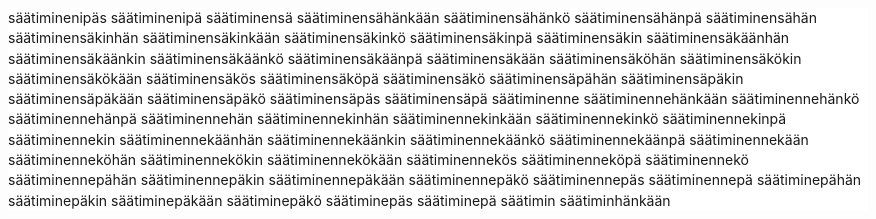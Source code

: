 säätiminenipäs
säätiminenipä
säätiminensä
säätiminensähänkään
säätiminensähänkö
säätiminensähänpä
säätiminensähän
säätiminensäkinhän
säätiminensäkinkään
säätiminensäkinkö
säätiminensäkinpä
säätiminensäkin
säätiminensäkäänhän
säätiminensäkäänkin
säätiminensäkäänkö
säätiminensäkäänpä
säätiminensäkään
säätiminensäköhän
säätiminensäkökin
säätiminensäkökään
säätiminensäkös
säätiminensäköpä
säätiminensäkö
säätiminensäpähän
säätiminensäpäkin
säätiminensäpäkään
säätiminensäpäkö
säätiminensäpäs
säätiminensäpä
säätiminenne
säätiminennehänkään
säätiminennehänkö
säätiminennehänpä
säätiminennehän
säätiminennekinhän
säätiminennekinkään
säätiminennekinkö
säätiminennekinpä
säätiminennekin
säätiminennekäänhän
säätiminennekäänkin
säätiminennekäänkö
säätiminennekäänpä
säätiminennekään
säätiminenneköhän
säätiminennekökin
säätiminennekökään
säätiminennekös
säätiminenneköpä
säätiminennekö
säätiminennepähän
säätiminennepäkin
säätiminennepäkään
säätiminennepäkö
säätiminennepäs
säätiminennepä
säätiminepähän
säätiminepäkin
säätiminepäkään
säätiminepäkö
säätiminepäs
säätiminepä
säätimin
säätiminhänkään
